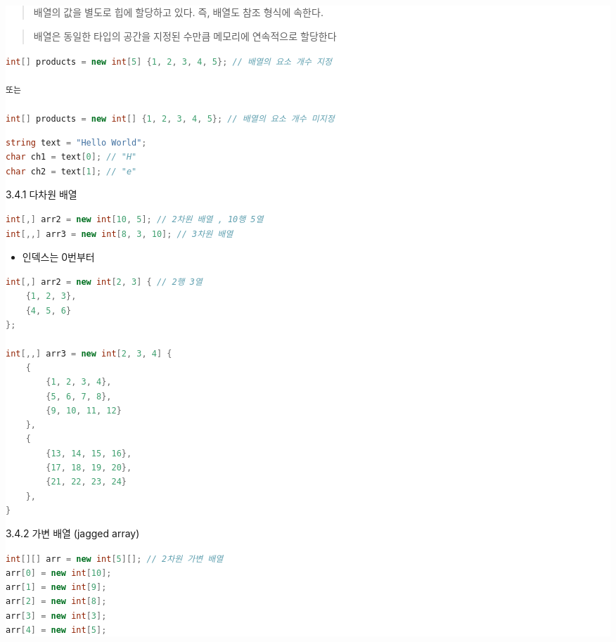 > 배열의 값을 별도로 힙에 할당하고 있다. 즉, 배열도 참조 형식에 속한다.

> 배열은 동일한 타입의 공간을 지정된 수만큼 메모리에 연속적으로 할당한다

```c#
int[] products = new int[5] {1, 2, 3, 4, 5}; // 배열의 요소 개수 지정

또는 

int[] products = new int[] {1, 2, 3, 4, 5}; // 배열의 요소 개수 미지정
```


```c#
string text = "Hello World";
char ch1 = text[0]; // "H"
char ch2 = text[1]; // "e"
```


3.4.1 다차원 배열

```c#
int[,] arr2 = new int[10, 5]; // 2차원 배열 , 10행 5열
int[,,] arr3 = new int[8, 3, 10]; // 3차원 배열
```
- 인덱스는 0번부터

```c#
int[,] arr2 = new int[2, 3] { // 2행 3열
	{1, 2, 3},
	{4, 5, 6}
};

int[,,] arr3 = new int[2, 3, 4] {
	{
		{1, 2, 3, 4},
		{5, 6, 7, 8},
		{9, 10, 11, 12}
	},
	{
		{13, 14, 15, 16},
		{17, 18, 19, 20},
		{21, 22, 23, 24}
	},
}
```


3.4.2 가변 배열 (jagged array)
```c#
int[][] arr = new int[5][]; // 2차원 가변 배열
arr[0] = new int[10];
arr[1] = new int[9];
arr[2] = new int[8];
arr[3] = new int[3];
arr[4] = new int[5];
```
